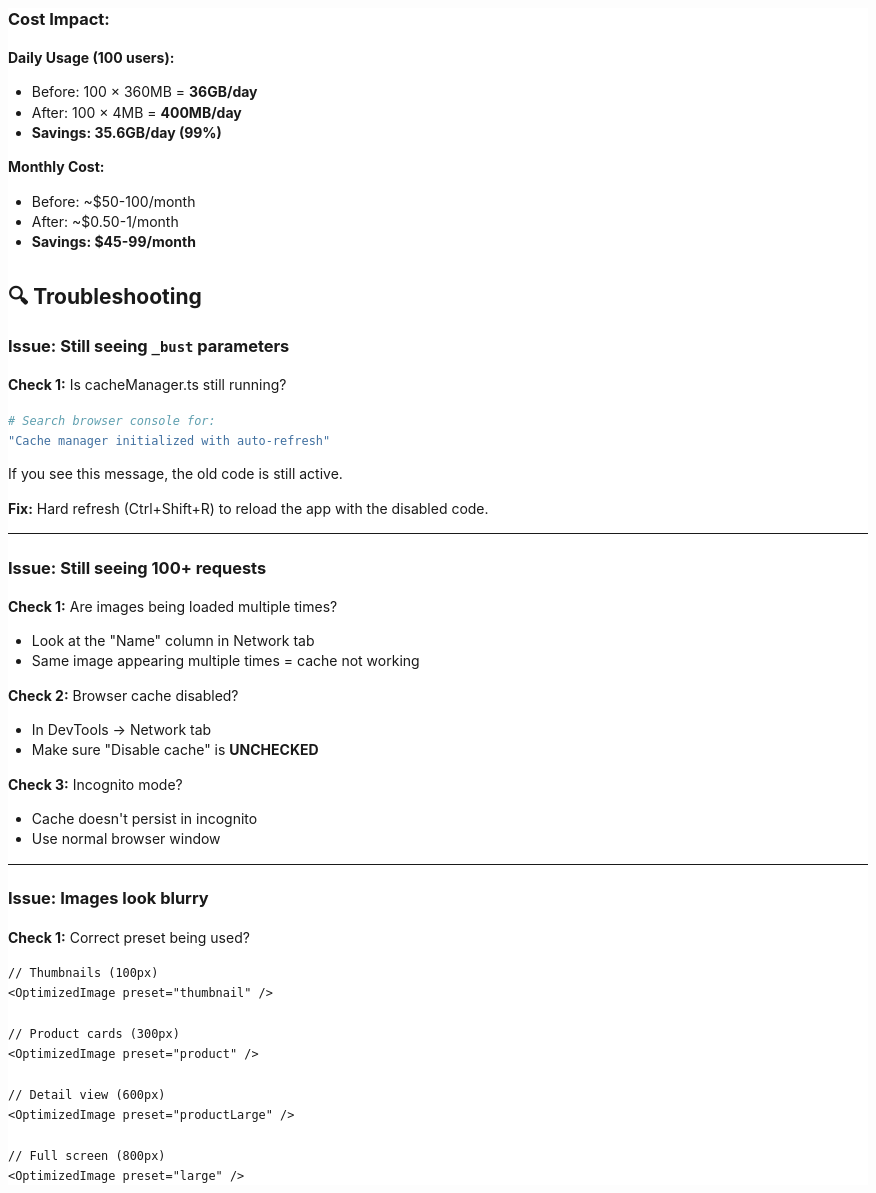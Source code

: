 ### **Cost Impact:**

**Daily Usage (100 users):**
- Before: 100 × 360MB = **36GB/day**
- After: 100 × 4MB = **400MB/day**
- **Savings: 35.6GB/day (99%)**

**Monthly Cost:**
- Before: ~$50-100/month
- After: ~$0.50-1/month
- **Savings: $45-99/month**

## 🔍 **Troubleshooting**

### **Issue: Still seeing `_bust` parameters**

**Check 1:** Is cacheManager.ts still running?
```bash
# Search browser console for:
"Cache manager initialized with auto-refresh"
```
If you see this message, the old code is still active.

**Fix:** Hard refresh (Ctrl+Shift+R) to reload the app with the disabled code.

---

### **Issue: Still seeing 100+ requests**

**Check 1:** Are images being loaded multiple times?
- Look at the "Name" column in Network tab
- Same image appearing multiple times = cache not working

**Check 2:** Browser cache disabled?
- In DevTools → Network tab
- Make sure "Disable cache" is **UNCHECKED**

**Check 3:** Incognito mode?
- Cache doesn't persist in incognito
- Use normal browser window

---

### **Issue: Images look blurry**

**Check 1:** Correct preset being used?
```tsx
// Thumbnails (100px)
<OptimizedImage preset="thumbnail" />

// Product cards (300px)
<OptimizedImage preset="product" />

// Detail view (600px)
<OptimizedImage preset="productLarge" />

// Full screen (800px)
<OptimizedImage preset="large" />
```
